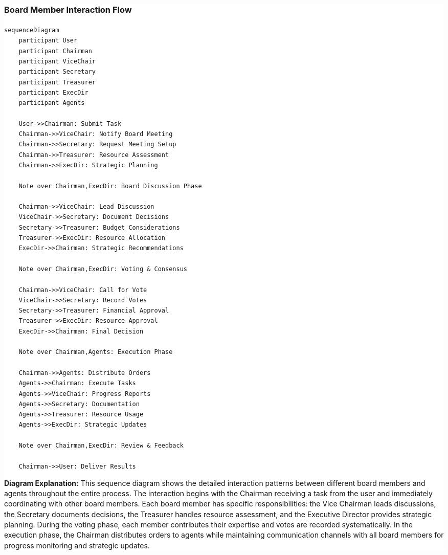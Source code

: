 ### Board Member Interaction Flow

```mermaid
sequenceDiagram
    participant User
    participant Chairman
    participant ViceChair
    participant Secretary
    participant Treasurer
    participant ExecDir
    participant Agents

    User->>Chairman: Submit Task
    Chairman->>ViceChair: Notify Board Meeting
    Chairman->>Secretary: Request Meeting Setup
    Chairman->>Treasurer: Resource Assessment
    Chairman->>ExecDir: Strategic Planning
    
    Note over Chairman,ExecDir: Board Discussion Phase
    
    Chairman->>ViceChair: Lead Discussion
    ViceChair->>Secretary: Document Decisions
    Secretary->>Treasurer: Budget Considerations
    Treasurer->>ExecDir: Resource Allocation
    ExecDir->>Chairman: Strategic Recommendations
    
    Note over Chairman,ExecDir: Voting & Consensus
    
    Chairman->>ViceChair: Call for Vote
    ViceChair->>Secretary: Record Votes
    Secretary->>Treasurer: Financial Approval
    Treasurer->>ExecDir: Resource Approval
    ExecDir->>Chairman: Final Decision
    
    Note over Chairman,Agents: Execution Phase
    
    Chairman->>Agents: Distribute Orders
    Agents->>Chairman: Execute Tasks
    Agents->>ViceChair: Progress Reports
    Agents->>Secretary: Documentation
    Agents->>Treasurer: Resource Usage
    Agents->>ExecDir: Strategic Updates
    
    Note over Chairman,ExecDir: Review & Feedback
    
    Chairman->>User: Deliver Results
```

**Diagram Explanation:**
This sequence diagram shows the detailed interaction patterns between different board members and agents throughout the entire process. The interaction begins with the Chairman receiving a task from the user and immediately coordinating with other board members. Each board member has specific responsibilities: the Vice Chairman leads discussions, the Secretary documents decisions, the Treasurer handles resource assessment, and the Executive Director provides strategic planning. During the voting phase, each member contributes their expertise and votes are recorded systematically. In the execution phase, the Chairman distributes orders to agents while maintaining communication channels with all board members for progress monitoring and strategic updates.
